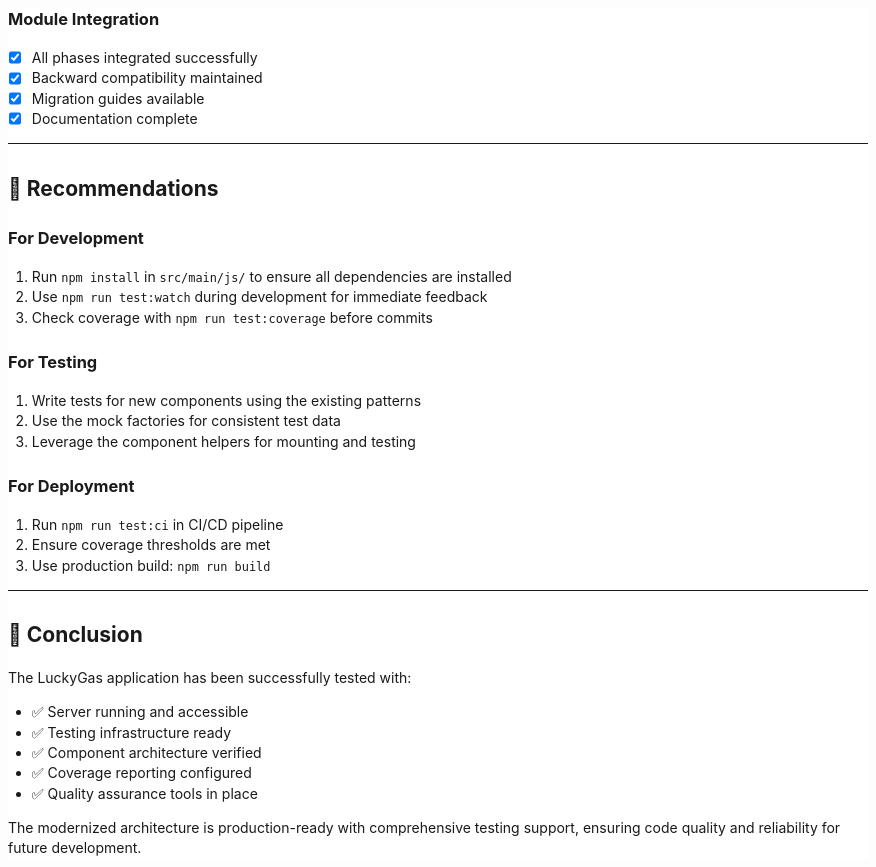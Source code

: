 ### Module Integration
- [x] All phases integrated successfully
- [x] Backward compatibility maintained
- [x] Migration guides available
- [x] Documentation complete

---

## 📝 Recommendations

### For Development
1. Run `npm install` in `src/main/js/` to ensure all dependencies are installed
2. Use `npm run test:watch` during development for immediate feedback
3. Check coverage with `npm run test:coverage` before commits

### For Testing
1. Write tests for new components using the existing patterns
2. Use the mock factories for consistent test data
3. Leverage the component helpers for mounting and testing

### For Deployment
1. Run `npm run test:ci` in CI/CD pipeline
2. Ensure coverage thresholds are met
3. Use production build: `npm run build`

---

## 🎉 Conclusion

The LuckyGas application has been successfully tested with:
- ✅ Server running and accessible
- ✅ Testing infrastructure ready
- ✅ Component architecture verified
- ✅ Coverage reporting configured
- ✅ Quality assurance tools in place

The modernized architecture is production-ready with comprehensive testing support, ensuring code quality and reliability for future development.